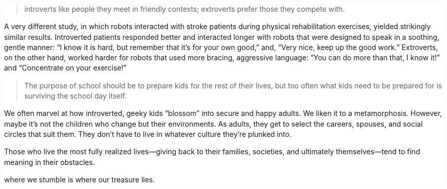 > introverts like people they meet in friendly contexts; extroverts prefer those they compete with.

A very different study, in which robots interacted with stroke patients during physical rehabilitation exercises, yielded strikingly similar results. Introverted patients responded better and interacted longer with robots that were designed to speak in a soothing, gentle manner: “I know it is hard, but remember that it’s for your own good,” and, “Very nice, keep up the good work.” Extroverts, on the other hand, worked harder for robots that used more bracing, aggressive language: “You can do more than that, I know it!” and “Concentrate on your exercise!”

> The purpose of school should be to prepare kids for the rest of their lives, but too often what kids need to be prepared for is surviving the school day itself.

We often marvel at how introverted, geeky kids “blossom” into secure and happy adults. We liken it to a metamorphosis. However, maybe it’s not the children who change but their environments. As adults, they get to select the careers, spouses, and social circles that suit them. They don’t have to live in whatever culture they’re plunked into.

Those who live the most fully realized lives—giving back to their families, societies, and ultimately themselves—tend to find meaning in their obstacles.

where we stumble is where our treasure lies.
